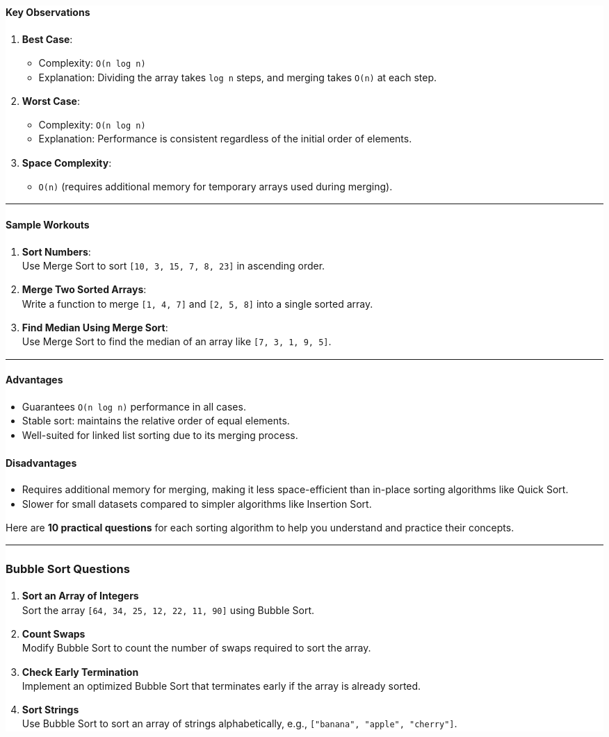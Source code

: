 
#### **Key Observations**
1. **Best Case**:  
   - Complexity: `O(n log n)`  
   - Explanation: Dividing the array takes `log n` steps, and merging takes `O(n)` at each step.

2. **Worst Case**:  
   - Complexity: `O(n log n)`  
   - Explanation: Performance is consistent regardless of the initial order of elements.

3. **Space Complexity**:  
   - `O(n)` (requires additional memory for temporary arrays used during merging).  

---

#### **Sample Workouts**
1. **Sort Numbers**:  
   Use Merge Sort to sort `[10, 3, 15, 7, 8, 23]` in ascending order.

2. **Merge Two Sorted Arrays**:  
   Write a function to merge `[1, 4, 7]` and `[2, 5, 8]` into a single sorted array.

3. **Find Median Using Merge Sort**:  
   Use Merge Sort to find the median of an array like `[7, 3, 1, 9, 5]`.

---

#### **Advantages**
- Guarantees `O(n log n)` performance in all cases.
- Stable sort: maintains the relative order of equal elements.
- Well-suited for linked list sorting due to its merging process.

#### **Disadvantages**
- Requires additional memory for merging, making it less space-efficient than in-place sorting algorithms like Quick Sort.
- Slower for small datasets compared to simpler algorithms like Insertion Sort.



Here are **10 practical questions** for each sorting algorithm to help you understand and practice their concepts.

---

### **Bubble Sort Questions**
1. **Sort an Array of Integers**  
   Sort the array `[64, 34, 25, 12, 22, 11, 90]` using Bubble Sort.

2. **Count Swaps**  
   Modify Bubble Sort to count the number of swaps required to sort the array.

3. **Check Early Termination**  
   Implement an optimized Bubble Sort that terminates early if the array is already sorted.

4. **Sort Strings**  
   Use Bubble Sort to sort an array of strings alphabetically, e.g., `["banana", "apple", "cherry"]`.
